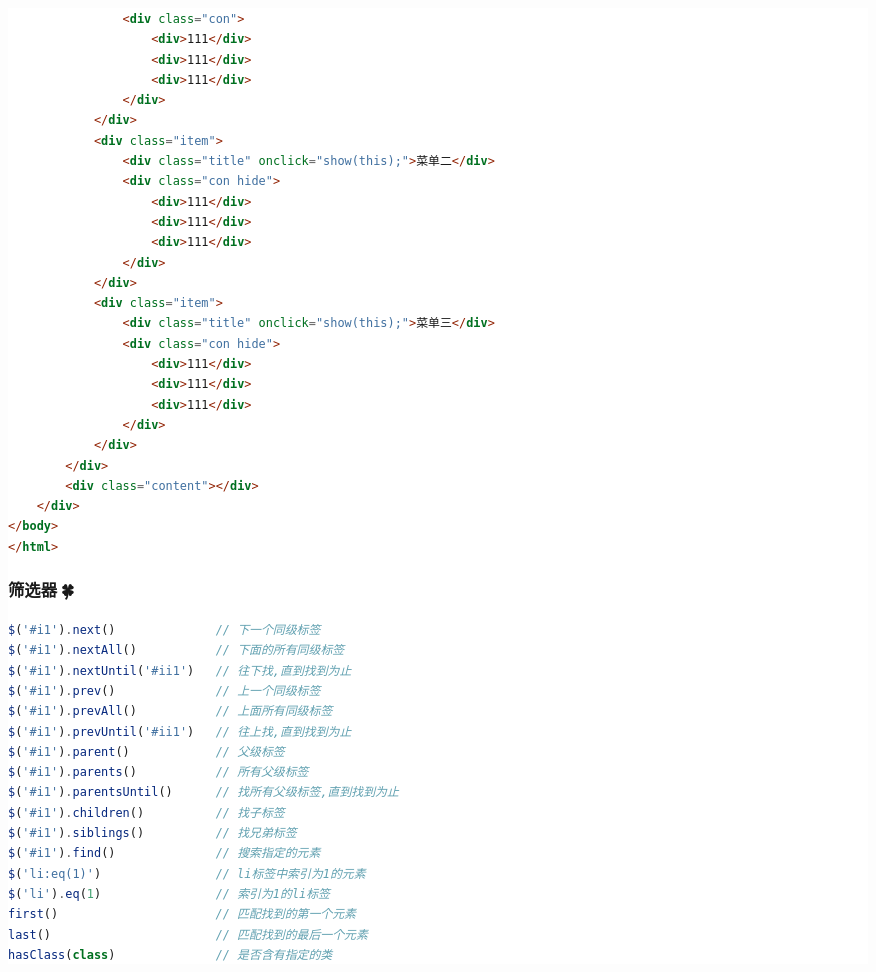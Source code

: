 ```html
                <div class="con">
                    <div>111</div>
                    <div>111</div>
                    <div>111</div>
                </div>
            </div>
            <div class="item">
                <div class="title" onclick="show(this);">菜单二</div>
                <div class="con hide">
                    <div>111</div>
                    <div>111</div>
                    <div>111</div>
                </div>
            </div>
            <div class="item">
                <div class="title" onclick="show(this);">菜单三</div>
                <div class="con hide">
                    <div>111</div>
                    <div>111</div>
                    <div>111</div>
                </div>
            </div>
        </div>
        <div class="content"></div>
    </div>
</body>
</html>
```

### 筛选器  🍀

```javascript
$('#i1').next()              // 下一个同级标签
$('#i1').nextAll()           // 下面的所有同级标签
$('#i1').nextUntil('#ii1')   // 往下找,直到找到为止
$('#i1').prev()              // 上一个同级标签
$('#i1').prevAll()           // 上面所有同级标签
$('#i1').prevUntil('#ii1')   // 往上找,直到找到为止
$('#i1').parent()            // 父级标签
$('#i1').parents()           // 所有父级标签
$('#i1').parentsUntil()      // 找所有父级标签,直到找到为止
$('#i1').children()          // 找子标签
$('#i1').siblings()          // 找兄弟标签
$('#i1').find()              // 搜索指定的元素
$('li:eq(1)')                // li标签中索引为1的元素
$('li').eq(1)                // 索引为1的li标签   
first()                      // 匹配找到的第一个元素
last()                       // 匹配找到的最后一个元素
hasClass(class)              // 是否含有指定的类
```
